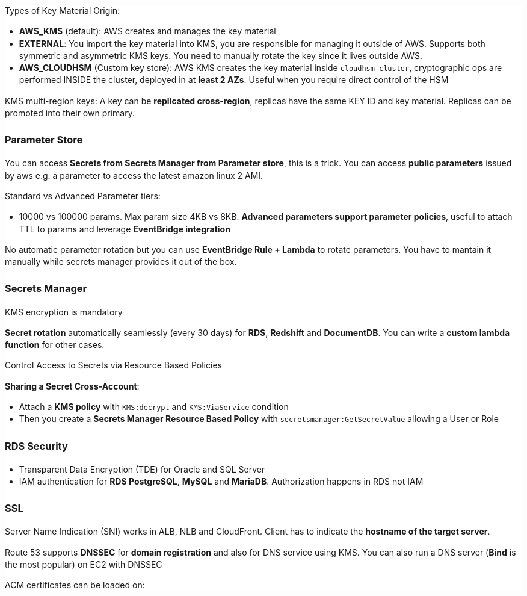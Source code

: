 Types of Key Material Origin:

- **AWS_KMS** (default): AWS creates and manages the key material
- **EXTERNAL**: You import the key material into KMS, you are responsible for managing it outside of AWS. Supports both symmetric and asymmetric KMS keys. You need to manually rotate the key since it lives outside AWS.
- **AWS_CLOUDHSM** (Custom key store): AWS KMS creates the key material inside `cloudhsm cluster`, cryptographic ops are performed INSIDE the cluster, deployed in at **least 2 AZs**. Useful when you require direct control of the HSM

KMS multi-region keys: A key can be **replicated cross-region**, replicas have the same KEY ID and key material. Replicas can be promoted into their own primary.

### Parameter Store

You can access **Secrets from Secrets Manager from Parameter store**, this is a trick. You can access **public parameters** issued by aws e.g. a parameter to access the latest amazon linux 2 AMI.

Standard vs Advanced Parameter tiers:

- 10000 vs 100000 params. Max param size 4KB vs 8KB. **Advanced parameters support parameter policies**, useful to attach TTL to params and leverage **EventBridge integration**

No automatic parameter rotation but you can use **EventBridge Rule + Lambda** to rotate parameters. You have to mantain it manually while secrets manager provides it out of the box.

### Secrets Manager

KMS encryption is mandatory

**Secret rotation** automatically seamlessly  (every 30 days) for **RDS**, **Redshift** and **DocumentDB**. You can write a **custom lambda function** for other cases.

Control Access to Secrets via Resource Based Policies

**Sharing a Secret Cross-Account**:

- Attach a **KMS policy** with `KMS:decrypt` and `KMS:ViaService` condition
- Then you create a **Secrets Manager Resource Based Policy** with `secretsmanager:GetSecretValue` allowing a User or Role

### RDS Security

- Transparent Data Encryption (TDE) for Oracle and SQL Server
- IAM authentication for **RDS PostgreSQL**, **MySQL** and **MariaDB**. Authorization happens in RDS not IAM

### SSL

Server Name Indication (SNI) works in ALB, NLB and CloudFront. Client has to indicate the **hostname of the target server**.

Route 53 supports **DNSSEC** for **domain registration** and also for DNS service using KMS. You can also run a DNS server (**Bind** is the most popular) on EC2 with DNSSEC

ACM certificates can be loaded on:
